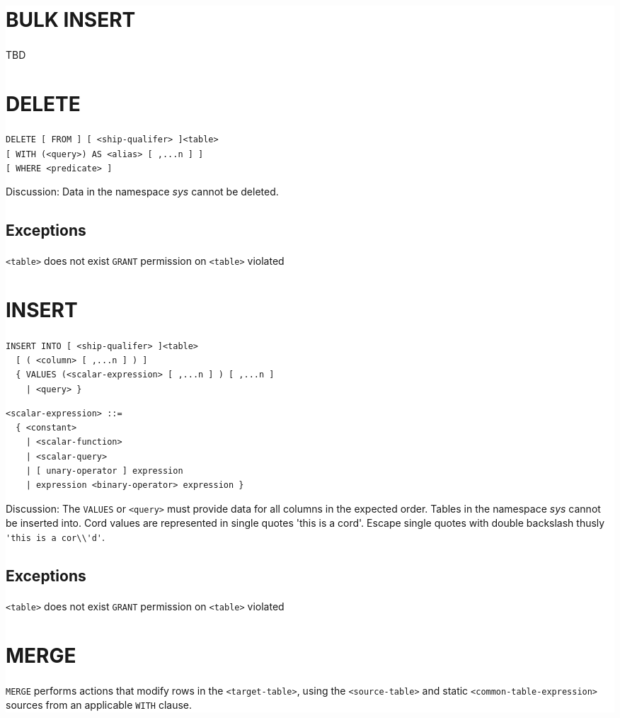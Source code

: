 # BULK INSERT

TBD


# DELETE
```
DELETE [ FROM ] [ <ship-qualifer> ]<table>
[ WITH (<query>) AS <alias> [ ,...n ] ]
[ WHERE <predicate> ]
```

Discussion:
Data in the namespace *sys* cannot be deleted.

## Exceptions
`<table>` does not exist
`GRANT` permission on `<table>` violated


# INSERT

```
INSERT INTO [ <ship-qualifer> ]<table>
  [ ( <column> [ ,...n ] ) ]
  { VALUES (<scalar-expression> [ ,...n ] ) [ ,...n ]
    | <query> }
```

```
<scalar-expression> ::=
  { <constant>
    | <scalar-function>
    | <scalar-query>
    | [ unary-operator ] expression
    | expression <binary-operator> expression }
```

Discussion:
The `VALUES` or `<query>` must provide data for all columns in the expected order.
Tables in the namespace *sys* cannot be inserted into.
Cord values are represented in single quotes 'this is a cord'.
Escape single quotes with double backslash thusly `'this is a cor\\'d'`.

## Exceptions
`<table>` does not exist
`GRANT` permission on `<table>` violated


# MERGE
`MERGE` performs actions that modify rows in the `<target-table>`, using the `<source-table>` and static `<common-table-expression>` sources from an applicable `WITH` clause. 
